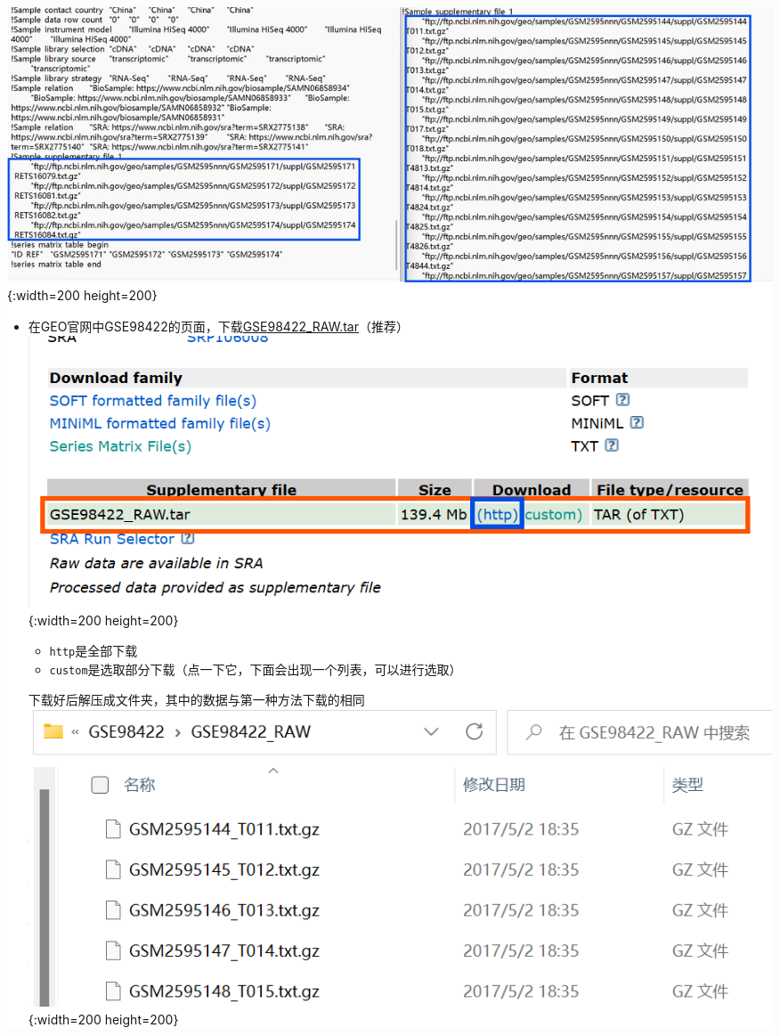   ![其它文件的下载和整理4](./md-image/其它文件的下载和整理4.png){:width=200 height=200}

- 在GEO官网中GSE98422的页面，下载[GSE98422_RAW.tar](https://www.ncbi.nlm.nih.gov/geo/download/?acc=GSE98422&format=file)（推荐）
![其它文件的下载和整理2](./md-image/其它文件的下载和整理2.png){:width=200 height=200}
  - `http`是全部下载
  - `custom`是选取部分下载（点一下它，下面会出现一个列表，可以进行选取）

  下载好后解压成文件夹，其中的数据与第一种方法下载的相同
  ![其它文件的下载和整理3](./md-image/其它文件的下载和整理3.png){:width=200 height=200}
